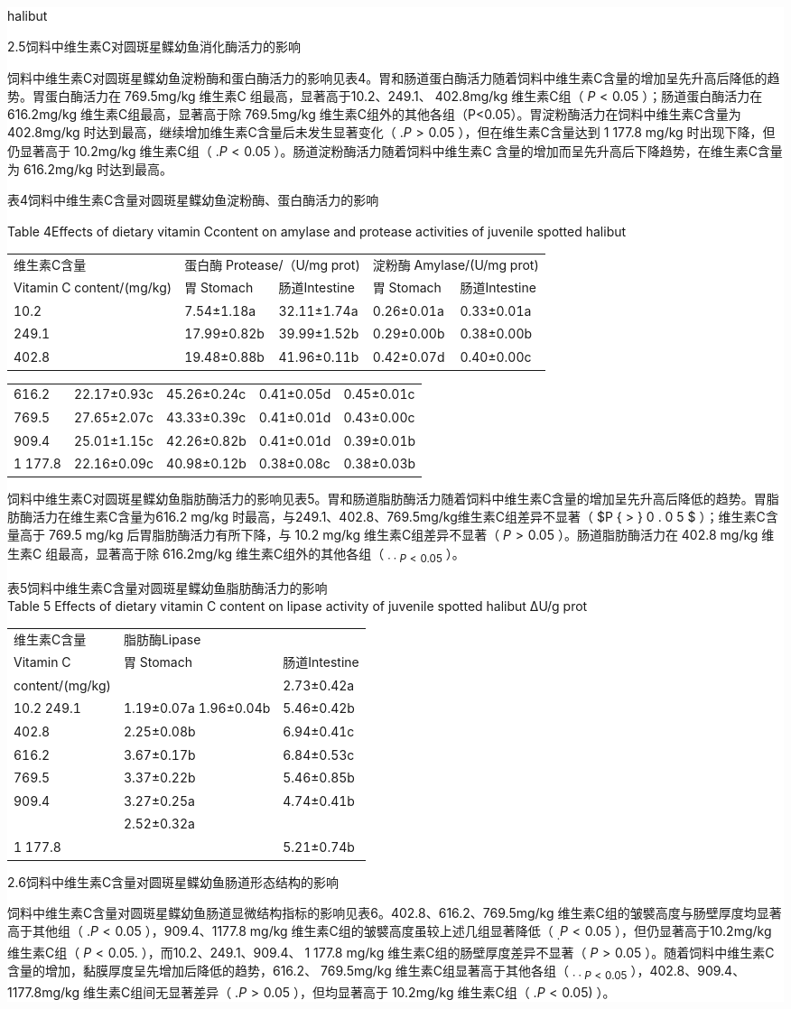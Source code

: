 halibut

2.5饲料中维生素C对圆斑星鲽幼鱼消化酶活力的影响

饲料中维生素C对圆斑星鲽幼鱼淀粉酶和蛋白酶活力的影响见表4。胃和肠道蛋白酶活力随着饲料中维生素C含量的增加呈先升高后降低的趋势。胃蛋白酶活力在 $7 6 9 . 5 \mathrm { m g / k g }$ 维生素C 组最高，显著高于10.2、249.1、 $4 0 2 . 8 \mathrm { m g / k g }$ 维生素C组（ $P { < } 0 . 0 5$ ）；肠道蛋白酶活力在 $6 1 6 . 2 \mathrm { m g / k g }$ 维生素C组最高，显著高于除 $7 6 9 . 5 \mathrm { m g / k g }$ 维生素C组外的其他各组（P<0.05）。胃淀粉酶活力在饲料中维生素C含量为 $4 0 2 . 8 \mathrm { m g / k g }$ 时达到最高，继续增加维生素C含量后未发生显著变化（ $. P { > } 0 . 0 5$ ），但在维生素C含量达到 $\mathrm { 1 ~ 1 7 7 . 8 ~ m g / k g }$ 时出现下降，但仍显著高于 $1 0 . 2 \mathrm { m g / k g }$ 维生素C组（ $. P { < } 0 . 0 5$ ）。肠道淀粉酶活力随着饲料中维生素C 含量的增加而呈先升高后下降趋势，在维生素C含量为 $6 1 6 . 2 \mathrm { m g / k g }$ 时达到最高。

表4饲料中维生素C含量对圆斑星鲽幼鱼淀粉酶、蛋白酶活力的影响

Table 4Effects of dietary vitamin Ccontent on amylase and protease activities of juvenile spotted halibut   

<html><body><table><tr><td>维生素C含量</td><td colspan="2">蛋白酶 Protease/（U/mg prot)</td><td colspan="2">淀粉酶 Amylase/(U/mg prot)</td></tr><tr><td>Vitamin C content/(mg/kg)</td><td>胃 Stomach</td><td>肠道Intestine</td><td>胃 Stomach</td><td>肠道Intestine</td></tr><tr><td>10.2</td><td>7.54±1.18a</td><td>32.11±1.74a</td><td>0.26±0.01a</td><td>0.33±0.01a</td></tr><tr><td>249.1</td><td>17.99±0.82b</td><td>39.99±1.52b</td><td>0.29±0.00b</td><td>0.38±0.00b</td></tr><tr><td>402.8</td><td>19.48±0.88b</td><td>41.96±0.11b</td><td>0.42±0.07d</td><td>0.40±0.00c</td></tr></table></body></html>

<html><body><table><tr><td>616.2</td><td>22.17±0.93c</td><td>45.26±0.24c</td><td>0.41±0.05d</td><td>0.45±0.01c</td></tr><tr><td>769.5</td><td>27.65±2.07c</td><td>43.33±0.39c</td><td>0.41±0.01d</td><td>0.43±0.00c</td></tr><tr><td>909.4</td><td>25.01±1.15c</td><td>42.26±0.82b</td><td>0.41±0.01d</td><td>0.39±0.01b</td></tr><tr><td>1 177.8</td><td>22.16±0.09c</td><td>40.98±0.12b</td><td>0.38±0.08c</td><td>0.38±0.03b</td></tr></table></body></html>

饲料中维生素C对圆斑星鲽幼鱼脂肪酶活力的影响见表5。胃和肠道脂肪酶活力随着饲料中维生素C含量的增加呈先升高后降低的趋势。胃脂肪酶活力在维生素C含量为$6 1 6 . 2 ~ \mathrm { m g / k g }$ 时最高，与249.1、402.8、769.5mg/kg维生素C组差异不显著（ $P { > } 0 . 0 5 \$ ）；维生素C含量高于 $7 6 9 . 5 ~ \mathrm { m g / k g }$ 后胃脂肪酶活力有所下降，与 $1 0 . 2 ~ \mathrm { m g / k g }$ 维生素C组差异不显著（ $P { > } 0 . 0 5$ ）。肠道脂肪酶活力在 $4 0 2 . 8 ~ \mathrm { m g / k g }$ 维生素C 组最高，显著高于除 616.2$\mathrm { m g / k g }$ 维生素C组外的其他各组（ $_ { \cdot \cdot P < 0 . 0 5 }$ ）。

表5饲料中维生素C含量对圆斑星鲽幼鱼脂肪酶活力的影响  
Table 5 Effects of dietary vitamin C content on lipase activity of juvenile spotted halibut $\mathrm { \Delta } \mathrm { U } / \mathrm { g }$ prot   

<html><body><table><tr><td>维生素C含量</td><td colspan="2">脂肪酶Lipase</td></tr><tr><td>Vitamin C</td><td>胃 Stomach</td><td>肠道Intestine</td></tr><tr><td>content/(mg/kg)</td><td></td><td>2.73±0.42a</td></tr><tr><td>10.2 249.1</td><td>1.19±0.07a 1.96±0.04b</td><td>5.46±0.42b</td></tr><tr><td>402.8</td><td>2.25±0.08b</td><td>6.94±0.41c</td></tr><tr><td>616.2</td><td>3.67±0.17b</td><td>6.84±0.53c</td></tr><tr><td>769.5</td><td>3.37±0.22b</td><td>5.46±0.85b</td></tr><tr><td>909.4</td><td>3.27±0.25a</td><td>4.74±0.41b</td></tr><tr><td></td><td>2.52±0.32a</td><td></td></tr><tr><td>1 177.8</td><td></td><td>5.21±0.74b</td></tr></table></body></html>

2.6饲料中维生素C含量对圆斑星鲽幼鱼肠道形态结构的影响

饲料中维生素C含量对圆斑星鲽幼鱼肠道显微结构指标的影响见表6。402.8、616.2、$7 6 9 . 5 \mathrm { m g / k g }$ 维生素C组的皱襞高度与肠壁厚度均显著高于其他组（ $. P { < } 0 . 0 5$ ），909.4、1$1 7 7 . 8 ~ \mathrm { m g / k g }$ 维生素C组的皱襞高度虽较上述几组显著降低（ $_ { . } P { < } 0 . 0 5$ ），但仍显著高于10.2mg/kg维生素C组（ $\scriptstyle P < 0 . 0 5 { \mathrm { . } }$ ），而10.2、249.1、909.4、 $\mathrm { 1 ~ 1 7 7 . 8 ~ m g / k g }$ 维生素C组的肠壁厚度差异不显著（ $P { > } 0 . 0 5$ ）。随着饲料中维生素C含量的增加，黏膜厚度呈先增加后降低的趋势，616.2、 $7 6 9 . 5 \mathrm { m g / k g }$ 维生素C组显著高于其他各组（ $_ { \cdot \cdot P < 0 . 0 5 }$ ），402.8、909.4、1$1 7 7 . 8 \mathrm { m g / k g }$ 维生素C组间无显著差异（ $. P { > } 0 . 0 5$ ），但均显著高于 $1 0 . 2 \mathrm { m g / k g }$ 维生素C组（ $. P { < } 0 . 0 5 )$ ）。
